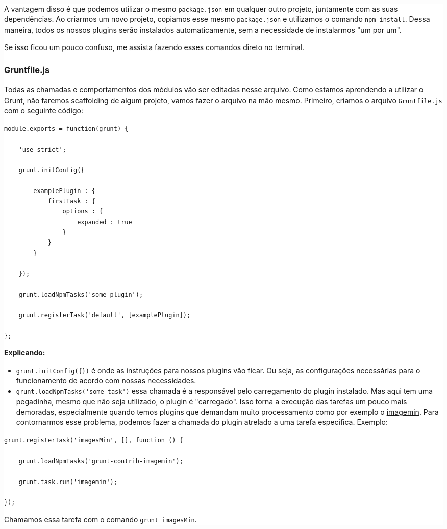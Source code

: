 A vantagem disso é que podemos utilizar o mesmo `package.json` em qualquer outro projeto, juntamente com as suas dependências. Ao criarmos um novo projeto, copiamos esse mesmo `package.json` e utilizamos o comando `npm install`. Dessa maneira, todos os nossos plugins serão instalados automaticamente, sem a necessidade de instalarmos "um por um".

Se isso ficou um pouco confuso, me assista fazendo esses comandos direto no [terminal](http://showterm.io/60af356580ad9f92a733a).

### Gruntfile.js
Todas as chamadas e comportamentos dos módulos vão ser editadas nesse arquivo.
Como estamos aprendendo a utilizar o Grunt, não faremos [scaffolding](http://gruntjs.com/project-scaffolding) de algum projeto, vamos fazer o arquivo na mão mesmo.
Primeiro, criamos o arquivo `Gruntfile.js` com o seguinte código:
```
module.exports = function(grunt) {

	'use strict';

	grunt.initConfig({

		examplePlugin : {
			firstTask : {
				options : {
					expanded : true
				}
			}
		}

	});

	grunt.loadNpmTasks('some-plugin');

	grunt.registerTask('default', [examplePlugin]);

};
```

**Explicando:**
- `grunt.initConfig({})` é onde as instruções para nossos plugins vão ficar. Ou seja, as configurações necessárias para o funcionamento de acordo com nossas necessidades.
- `grunt.loadNpmTasks('some-task')` essa chamada é a responsável pelo carregamento do plugin instalado. Mas aqui tem uma pegadinha, mesmo que não seja utilizado, o plugin é "carregado". Isso torna a execução das tarefas um pouco mais demoradas, especialmente quando temos plugins que demandam muito processamento como por exemplo o [imagemin](https://npmjs.org/package/grunt-contrib-imagemin). Para contornarmos esse problema, podemos fazer a chamada do plugin atrelado a uma tarefa específica. Exemplo:

```
grunt.registerTask('imagesMin', [], function () {

	grunt.loadNpmTasks('grunt-contrib-imagemin');

	grunt.task.run('imagemin');

});
```
Chamamos essa tarefa com o comando `grunt imagesMin`.
